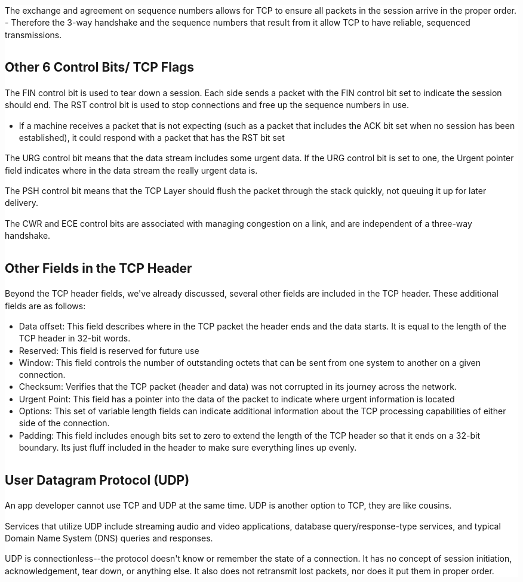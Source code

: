 The exchange and agreement on sequence numbers allows for TCP to ensure all packets in the session arrive in the proper order.
\- Therefore the 3-way handshake and the sequence numbers that result from it allow TCP to have reliable, sequenced transmissions.

## Other 6 Control Bits/ TCP Flags

The FIN control bit is used to tear down a session. Each side sends a packet with the FIN control bit set to indicate the session should end.
The RST control bit is used to stop connections and free up the sequence numbers in use.

- If a machine receives a packet that is not expecting (such as a packet that includes the ACK bit set when no session has been established), it could respond with a packet that has the RST bit set

The URG control bit means that the data stream includes some urgent data. If the URG control bit is set to one, the Urgent pointer field indicates where in the data stream the really urgent data is.

The PSH control bit means that the TCP Layer should flush the packet through the stack quickly, not queuing it up for later delivery.

The CWR and ECE control bits are associated with managing congestion on a link, and are independent of a three-way handshake.

## Other Fields in the TCP Header

Beyond the TCP header fields, we've already discussed, several other fields are included in the TCP header. These additional fields are as follows:

- Data offset: This field describes where in the TCP packet the header ends and the data starts. It is equal to the length of the TCP header in 32-bit words.
- Reserved: This field is reserved for future use
- Window: This field controls the number of outstanding octets that can be sent from one system to another on a given connection.
- Checksum: Verifies that the TCP packet (header and data) was not corrupted in its journey across the network.
- Urgent Point: This field has a pointer into the data of the packet to indicate where urgent information is located
- Options: This set of variable length fields can indicate additional information about the TCP processing capabilities of either side of the connection.
- Padding: This field includes enough bits set to zero to extend the length of the TCP header so that it ends on a 32-bit boundary. Its just fluff included in the header to make sure everything lines up evenly.

## User Datagram Protocol (UDP)

An app developer cannot use TCP and UDP at the same time. UDP is another option to TCP, they are like cousins.

Services that utilize UDP include streaming audio and video applications, database query/response-type services, and typical Domain Name System (DNS) queries and responses.

UDP is connectionless--the protocol doesn't know or remember the state of a connection. It has no concept of session initiation, acknowledgement, tear down, or anything else. It also does not retransmit lost packets, nor does it put them in proper order.
